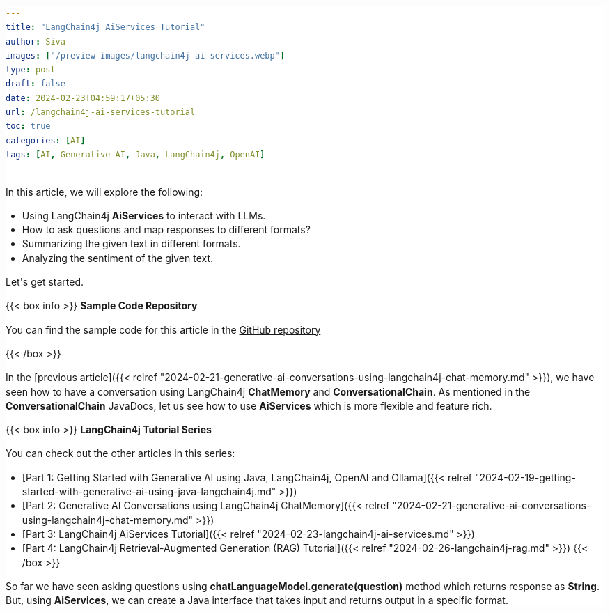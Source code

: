 ```yaml
---
title: "LangChain4j AiServices Tutorial"
author: Siva
images: ["/preview-images/langchain4j-ai-services.webp"]
type: post
draft: false
date: 2024-02-23T04:59:17+05:30
url: /langchain4j-ai-services-tutorial
toc: true
categories: [AI]
tags: [AI, Generative AI, Java, LangChain4j, OpenAI]
---
```

In this article, we will explore the following:

* Using LangChain4j **AiServices** to interact with LLMs.
* How to ask questions and map responses to different formats?
* Summarizing the given text in different formats.
* Analyzing the sentiment of the given text.

Let's get started.




{{< box info >}}
**Sample Code Repository**

You can find the sample code for this article in the [GitHub repository](https://github.com/sivaprasadreddy/langchain4j-demos)

{{< /box >}}

In the [previous article]({{< relref "2024-02-21-generative-ai-conversations-using-langchain4j-chat-memory.md" >}}), 
we have seen how to have a conversation using LangChain4j **ChatMemory** and **ConversationalChain**.
As mentioned in the **ConversationalChain** JavaDocs, let us see how to use **AiServices** which is more flexible and feature rich.

{{< box info >}}
**LangChain4j Tutorial Series**

You can check out the other articles in this series:

* [Part 1: Getting Started with Generative AI using Java, LangChain4j, OpenAI and Ollama]({{< relref "2024-02-19-getting-started-with-generative-ai-using-java-langchain4j.md" >}})
* [Part 2: Generative AI Conversations using LangChain4j ChatMemory]({{< relref "2024-02-21-generative-ai-conversations-using-langchain4j-chat-memory.md" >}})
* [Part 3: LangChain4j AiServices Tutorial]({{< relref "2024-02-23-langchain4j-ai-services.md" >}})
* [Part 4: LangChain4j Retrieval-Augmented Generation (RAG) Tutorial]({{< relref "2024-02-26-langchain4j-rag.md" >}})
{{< /box >}}

So far we have seen asking questions using **chatLanguageModel.generate(question)** method which returns response as **String**.
But, using **AiServices**, we can create a Java interface that takes input and returns output in a specific format.


[About Siva in JSON Format]: {